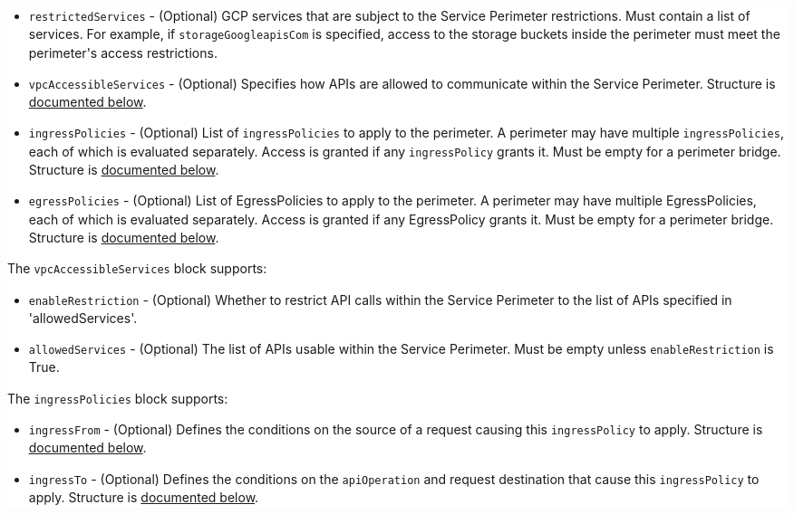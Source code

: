 *   `restrictedServices` -
    (Optional)
    GCP services that are subject to the Service Perimeter
    restrictions. Must contain a list of services. For example, if
    `storageGoogleapisCom` is specified, access to the storage
    buckets inside the perimeter must meet the perimeter's access
    restrictions.

*   `vpcAccessibleServices` -
    (Optional)
    Specifies how APIs are allowed to communicate within the Service
    Perimeter.
    Structure is [documented below](#nested_vpc_accessible_services).

*   `ingressPolicies` -
    (Optional)
    List of `ingressPolicies` to apply to the perimeter. A perimeter may
    have multiple `ingressPolicies`, each of which is evaluated
    separately. Access is granted if any `ingressPolicy` grants it.
    Must be empty for a perimeter bridge.
    Structure is [documented below](#nested_ingress_policies).

*   `egressPolicies` -
    (Optional)
    List of EgressPolicies to apply to the perimeter. A perimeter may
    have multiple EgressPolicies, each of which is evaluated separately.
    Access is granted if any EgressPolicy grants it. Must be empty for
    a perimeter bridge.
    Structure is [documented below](#nested_egress_policies).

<a name="nested_vpc_accessible_services"></a>The `vpcAccessibleServices` block supports:

*   `enableRestriction` -
    (Optional)
    Whether to restrict API calls within the Service Perimeter to the
    list of APIs specified in 'allowedServices'.

*   `allowedServices` -
    (Optional)
    The list of APIs usable within the Service Perimeter.
    Must be empty unless `enableRestriction` is True.

<a name="nested_ingress_policies"></a>The `ingressPolicies` block supports:

*   `ingressFrom` -
    (Optional)
    Defines the conditions on the source of a request causing this `ingressPolicy`
    to apply.
    Structure is [documented below](#nested_ingress_from).

*   `ingressTo` -
    (Optional)
    Defines the conditions on the `apiOperation` and request destination that cause
    this `ingressPolicy` to apply.
    Structure is [documented below](#nested_ingress_to).
